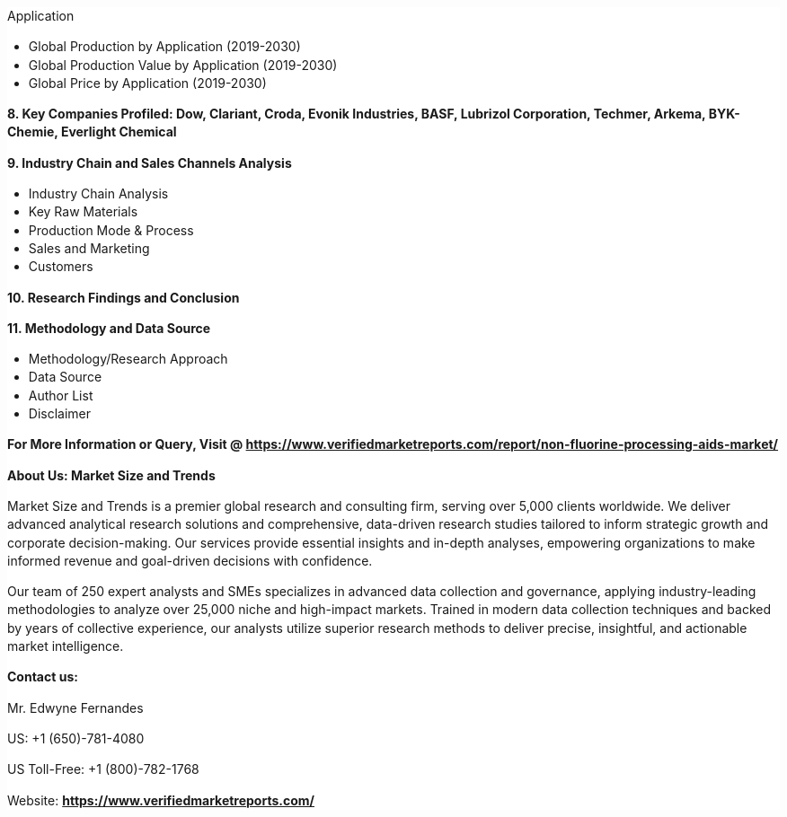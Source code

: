 Application</strong></p><ul><li>Global Production by Application (2019-2030)</li><li>Global Production Value by Application (2019-2030)</li><li>Global Price by Application (2019-2030)</li></ul><p><strong>8. Key Companies Profiled: Dow, Clariant, Croda, Evonik Industries, BASF, Lubrizol Corporation, Techmer, Arkema, BYK-Chemie, Everlight Chemical</strong></p><p><strong>9. Industry Chain and Sales Channels Analysis</strong></p><ul><li>Industry Chain Analysis</li><li>Key Raw Materials</li><li>Production Mode &amp; Process</li><li>Sales and Marketing</li><li>Customers</li></ul><p><strong>10. Research Findings and Conclusion</strong></p><p><strong>11. Methodology and Data Source</strong></p><ul><li>Methodology/Research Approach</li><li>Data Source</li><li>Author List</li><li>Disclaimer</li></ul></p><p><strong>For More Information or Query, Visit @ <a href="https://www.verifiedmarketreports.com/report/non-fluorine-processing-aids-market/">https://www.verifiedmarketreports.com/report/non-fluorine-processing-aids-market/</a></strong></p><p><strong>About Us: Market Size and Trends</strong></p><p>Market Size and Trends is a premier global research and consulting firm, serving over 5,000 clients worldwide. We deliver advanced analytical research solutions and comprehensive, data-driven research studies tailored to inform strategic growth and corporate decision-making. Our services provide essential insights and in-depth analyses, empowering organizations to make informed revenue and goal-driven decisions with confidence.</p><p>Our team of 250 expert analysts and SMEs specializes in advanced data collection and governance, applying industry-leading methodologies to analyze over 25,000 niche and high-impact markets. Trained in modern data collection techniques and backed by years of collective experience, our analysts utilize superior research methods to deliver precise, insightful, and actionable market intelligence.</p><p><strong>Contact us:</strong></p><p>Mr. Edwyne Fernandes</p><p>US: +1 (650)-781-4080</p><p>US Toll-Free: +1 (800)-782-1768</p><p>Website: <strong><a href="https://www.verifiedmarketreports.com/">https://www.verifiedmarketreports.com/</a></strong></p>
